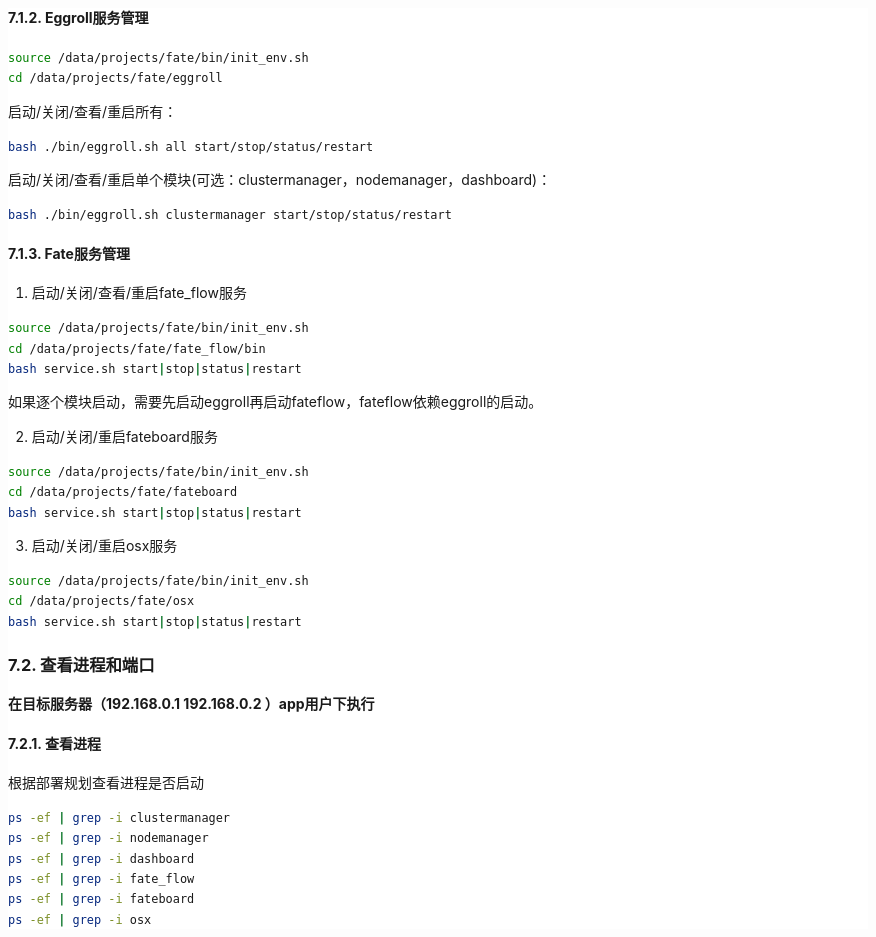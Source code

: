 #### 7.1.2. Eggroll服务管理

```bash
source /data/projects/fate/bin/init_env.sh
cd /data/projects/fate/eggroll
```

启动/关闭/查看/重启所有：

```bash
bash ./bin/eggroll.sh all start/stop/status/restart
```

启动/关闭/查看/重启单个模块(可选：clustermanager，nodemanager，dashboard)：

```bash
bash ./bin/eggroll.sh clustermanager start/stop/status/restart
```

#### 7.1.3. Fate服务管理

1) 启动/关闭/查看/重启fate_flow服务

```bash
source /data/projects/fate/bin/init_env.sh
cd /data/projects/fate/fate_flow/bin
bash service.sh start|stop|status|restart
```

如果逐个模块启动，需要先启动eggroll再启动fateflow，fateflow依赖eggroll的启动。

2) 启动/关闭/重启fateboard服务

```bash
source /data/projects/fate/bin/init_env.sh
cd /data/projects/fate/fateboard
bash service.sh start|stop|status|restart
```

3) 启动/关闭/重启osx服务

```bash
source /data/projects/fate/bin/init_env.sh
cd /data/projects/fate/osx
bash service.sh start|stop|status|restart
```

### 7.2. 查看进程和端口

**在目标服务器（192.168.0.1 192.168.0.2 ）app用户下执行**

#### 7.2.1. 查看进程

根据部署规划查看进程是否启动

```bash
ps -ef | grep -i clustermanager
ps -ef | grep -i nodemanager
ps -ef | grep -i dashboard
ps -ef | grep -i fate_flow
ps -ef | grep -i fateboard
ps -ef | grep -i osx
```
